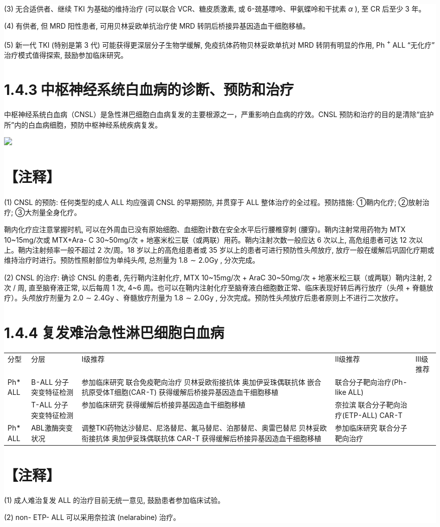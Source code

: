 (3) 无合适供者、继续 TKI 为基础的维持治疗 (可以联合 VCR、糖皮质激素, 或 6-巯基嘌呤、甲氨蝶呤和干扰素  $\alpha$ ), 至 CR 后至少 3 年。

(4) 有供者, 但 MRD 阳性患者, 可用贝林妥欧单抗治疗使 MRD 转阴后桥接异基因造血干细胞移植。

(5) 新一代 TKI (特别是第 3 代) 可能获得更深层分子生物学缓解, 免疫抗体药物贝林妥欧单抗对 MRD 转阴有明显的作用, Ph $^+$  ALL “无化疗” 治疗模式值得探索, 鼓励参加临床研究。

# 1.4.3 中枢神经系统白血病的诊断、预防和治疗

中枢神经系统白血病（CNSL）是急性淋巴细胞白血病复发的主要根源之一，严重影响白血病的疗效。CNSL 预防和治疗的目的是清除“庇护所”内的白血病细胞，预防中枢神经系统疾病复发。

![](https://cdn-mineru.openxlab.org.cn/result/2025-08-10/8fd32824-3119-4d42-a81d-acdb5a7f2bff/d69ab59b7a89cf17a6c4074904abe64a0fe70a1be6e4d3962f958af4ae13277b.jpg)

# 【注释】

(1) CNSL 的预防: 任何类型的成人 ALL 均应强调 CNSL 的早期预防, 并贯穿于 ALL 整体治疗的全过程。预防措施: ①鞘内化疗; ②放射治疗; ③大剂量全身化疗。

鞘内化疗应注意掌握时机, 可以在外周血已没有原始细胞、血细胞计数在安全水平后行腰椎穿刺 (腰穿)。鞘内注射常用药物为 MTX 10~15mg/次或 MTX+Ara- C 30~50mg/次 + 地塞米松三联（或两联）用药。鞘内注射次数一般应达 6 次以上, 高危组患者可达 12 次以上。鞘内注射频率一般不超过 2 次/周。18 岁以上的高危组患者或 35 岁以上的患者可进行预防性头颅放疗, 放疗一般在缓解后巩固化疗期或维持治疗时进行。预防性照射部位为单纯头颅, 总剂量为  $1.8 \sim 2.0 \mathrm{Gy}$ , 分次完成。

(2) CNSL 的治疗: 确诊 CNSL 的患者, 先行鞘内注射化疗, MTX 10~15mg/次 + AraC 30~50mg/次 + 地塞米松三联（或两联）鞘内注射, 2 次 / 周, 直至脑脊液正常, 以后每周 1 次, 4~6 周。也可以在鞘内注射化疗至脑脊液白细胞数正常、临床表现好转后再行放疗（头颅 + 脊髓放疗）。头颅放疗剂量为  $2.0 \sim 2.4 \mathrm{Gy}$  、脊髓放疗剂量为  $1.8 \sim 2.0 \mathrm{Gy}$ , 分次完成。预防性头颅放疗后患者原则上不进行二次放疗。

# 1.4.4 复发难治急性淋巴细胞白血病

<table><tr><td>分型</td><td>分层</td><td>Ⅰ级推荐</td><td>Ⅱ级推荐</td><td>Ⅲ级推荐</td></tr><tr><td rowspan="2">Ph*ALL</td><td>B-ALL
分子突变特征检测</td><td>参加临床研究
联合免疫靶向治疗
贝林妥欧衔接抗体
奥加伊妥珠偶联抗体
嵌合抗原受体T细胞(CAR-T)
获得缓解后桥接异基因造血干细胞移植</td><td>联合分子靶向治疗(Ph-like ALL)</td><td></td></tr><tr><td>T-ALL
分子突变特征检测</td><td>参加临床研究
获得缓解后桥接异基因造血干细胞移植</td><td>奈拉滨
联合分子靶向治疗(ETP-ALL)
CAR-T</td><td></td></tr><tr><td>Ph*ALL</td><td>ABL激酶突变状况</td><td>调整TKI药物达沙替尼、尼洛替尼、氟马替尼、泊那替尼、奥雷巴替尼
贝林妥欧衔接抗体
奥加伊妥珠偶联抗体
CAR-T
获得缓解后桥接异基因造血干细胞移植</td><td>参加临床研究
联合分子靶向治疗</td><td></td></tr></table>

# 【注释】

(1) 成人难治复发 ALL 的治疗目前无统一意见, 鼓励患者参加临床试验。

(2) non- ETP- ALL 可以采用奈拉滨 (nelarabine) 治疗。
